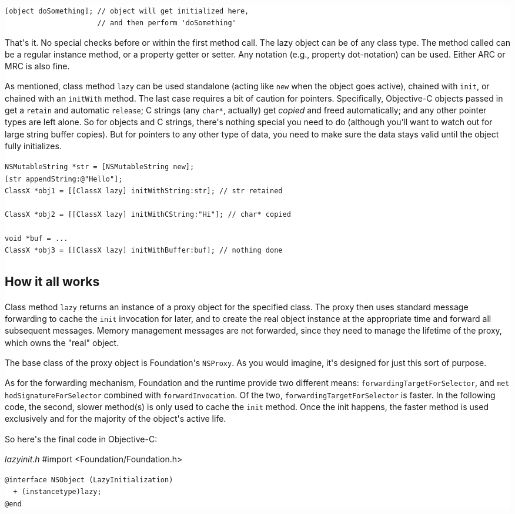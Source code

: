     [object doSomething]; // object will get initialized here, 
                          // and then perform 'doSomething'

That's it. No special checks before or within the first method call.
The lazy object can be of any class type. The method called can be a
regular instance method, or a property getter or setter. Any notation (e.g., 
property dot-notation) can be used. Either ARC or MRC is also fine.

As mentioned, class method `lazy` can be used standalone (acting like `new` when
the object goes active), chained with `init`, or chained with an `initWith` method. 
The last case requires a bit of caution for pointers. Specifically, Objective-C 
objects passed in get a `retain` and automatic `release`; C strings (any 
`char*`, actually) get *copied* and freed automatically; and any other pointer 
types are left alone. So for objects and C strings, there's nothing special you
need to do (although you’ll want to watch out for large string buffer copies). 
But for pointers to any other type of data, you need to make sure the data stays
valid until the object fully initializes.

    NSMutableString *str = [NSMutableString new];
    [str appendString:@"Hello"];
    ClassX *obj1 = [[ClassX lazy] initWithString:str]; // str retained

    ClassX *obj2 = [[ClassX lazy] initWithCString:"Hi"]; // char* copied

    void *buf = ...
    ClassX *obj3 = [[ClassX lazy] initWithBuffer:buf]; // nothing done


## How it all works

Class method `lazy` returns an instance of a proxy object for the specified 
class. The proxy then uses standard message forwarding to cache the `init` 
invocation for later, and to create the real object instance at the appropriate 
time and forward all subsequent messages. Memory management messages are not 
forwarded, since they need to manage the lifetime of the proxy, which owns the 
"real" object.

The base class of the proxy object is Foundation's `NSProxy`. As you would 
imagine, it's designed for just this sort of purpose. 

As for the forwarding mechanism, Foundation and the runtime provide two 
different means: `forwardingTargetForSelector`, and `methodSignatureForSelector`
combined with `forwardInvocation`. Of the two, `forwardingTargetForSelector` is
faster. In the following code, the second, slower method(s) is only used to 
cache the `init` method. Once the init happens, the faster method is used 
exclusively and for the majority of the object's active life.

So here's the final code in Objective-C:

*lazyinit.h*
    #import <Foundation/Foundation.h>

    @interface NSObject (LazyInitialization)
      + (instancetype)lazy;
    @end
